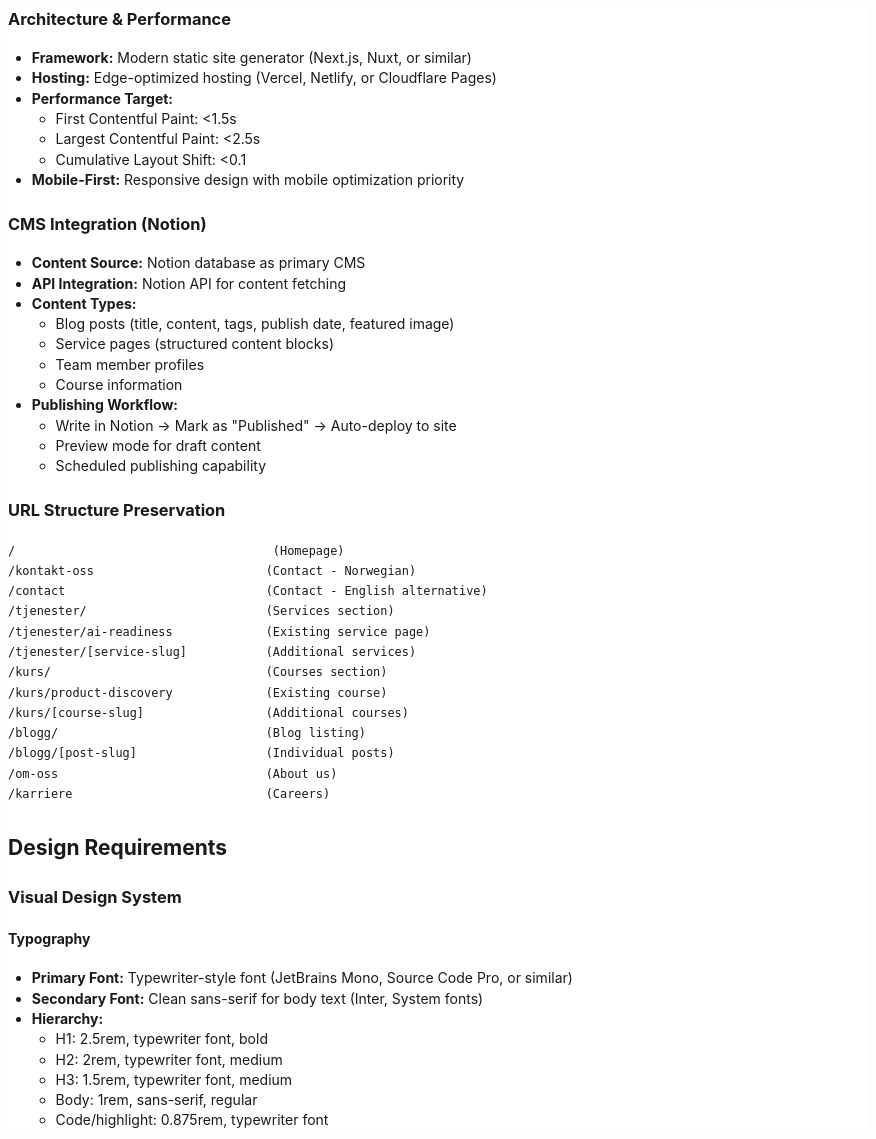 ### Architecture & Performance
- **Framework:** Modern static site generator (Next.js, Nuxt, or similar)
- **Hosting:** Edge-optimized hosting (Vercel, Netlify, or Cloudflare Pages)
- **Performance Target:** 
  - First Contentful Paint: <1.5s
  - Largest Contentful Paint: <2.5s
  - Cumulative Layout Shift: <0.1
- **Mobile-First:** Responsive design with mobile optimization priority

### CMS Integration (Notion)
- **Content Source:** Notion database as primary CMS
- **API Integration:** Notion API for content fetching
- **Content Types:**
  - Blog posts (title, content, tags, publish date, featured image)
  - Service pages (structured content blocks)
  - Team member profiles
  - Course information
- **Publishing Workflow:** 
  - Write in Notion → Mark as "Published" → Auto-deploy to site
  - Preview mode for draft content
  - Scheduled publishing capability

### URL Structure Preservation
```
/                                    (Homepage)
/kontakt-oss                        (Contact - Norwegian)
/contact                            (Contact - English alternative)
/tjenester/                         (Services section)
/tjenester/ai-readiness             (Existing service page)
/tjenester/[service-slug]           (Additional services)
/kurs/                              (Courses section)
/kurs/product-discovery             (Existing course)
/kurs/[course-slug]                 (Additional courses)
/blogg/                             (Blog listing)
/blogg/[post-slug]                  (Individual posts)
/om-oss                             (About us)
/karriere                           (Careers)
```

## Design Requirements

### Visual Design System

#### Typography
- **Primary Font:** Typewriter-style font (JetBrains Mono, Source Code Pro, or similar)
- **Secondary Font:** Clean sans-serif for body text (Inter, System fonts)
- **Hierarchy:**
  - H1: 2.5rem, typewriter font, bold
  - H2: 2rem, typewriter font, medium
  - H3: 1.5rem, typewriter font, medium
  - Body: 1rem, sans-serif, regular
  - Code/highlight: 0.875rem, typewriter font
